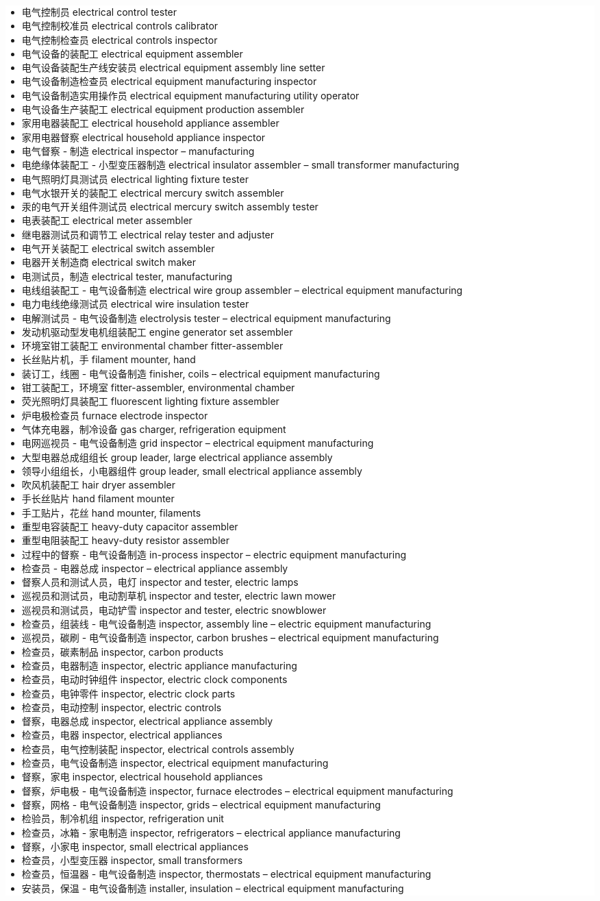 * 电气控制员 electrical control tester
* 电气控制校准员 electrical controls calibrator
* 电气控制检查员 electrical controls inspector
* 电气设备的装配工 electrical equipment assembler
* 电气设备装配生产线安装员 electrical equipment assembly line setter
* 电气设备制造检查员 electrical equipment manufacturing inspector
* 电气设备制造实用操作员 electrical equipment manufacturing utility operator
* 电气设备生产装配工 electrical equipment production assembler
* 家用电器装配工 electrical household appliance assembler
* 家用电器督察 electrical household appliance inspector
* 电气督察 - 制造 electrical inspector – manufacturing
* 电绝缘体装配工 - 小型变压器制造 electrical insulator assembler – small transformer manufacturing
* 电气照明灯具测试员 electrical lighting fixture tester
* 电气水银开关的装配工 electrical mercury switch assembler
* 汞的电气开关组件测试员 electrical mercury switch assembly tester
* 电表装配工 electrical meter assembler
* 继电器测试员和调节工 electrical relay tester and adjuster
* 电气开关装配工 electrical switch assembler
* 电器开关制造商 electrical switch maker
* 电测试员，制造 electrical tester, manufacturing
* 电线组装配工 - 电气设备制造 electrical wire group assembler – electrical equipment manufacturing
* 电力电线绝缘测试员 electrical wire insulation tester
* 电解测试员 - 电气设备制造 electrolysis tester – electrical equipment manufacturing
* 发动机驱动型发电机组装配工 engine generator set assembler
* 环境室钳工装配工 environmental chamber fitter-assembler
* 长丝贴片机，手 filament mounter, hand
* 装订工，线圈 - 电气设备制造 finisher, coils – electrical equipment manufacturing
* 钳工装配工，环境室 fitter-assembler, environmental chamber
* 荧光照明灯具装配工 fluorescent lighting fixture assembler
* 炉电极检查员 furnace electrode inspector
* 气体充电器，制冷设备 gas charger, refrigeration equipment
* 电网巡视员 - 电气设备制造 grid inspector – electrical equipment manufacturing
* 大型电器总成组组长 group leader, large electrical appliance assembly
* 领导小组组长，小电器组件 group leader, small electrical appliance assembly
* 吹风机装配工 hair dryer assembler
* 手长丝贴片 hand filament mounter
* 手工贴片，花丝 hand mounter, filaments
* 重型电容装配工 heavy-duty capacitor assembler
* 重型电阻装配工 heavy-duty resistor assembler
* 过程中的督察 - 电气设备制造 in-process inspector – electric equipment manufacturing
* 检查员 - 电器总成 inspector – electrical appliance assembly
* 督察人员和测试人员，电灯 inspector and tester, electric lamps
* 巡视员和测试员，电动割草机 inspector and tester, electric lawn mower
* 巡视员和测试员，电动铲雪 inspector and tester, electric snowblower
* 检查员，组装线 - 电气设备制造 inspector, assembly line – electric equipment manufacturing
* 巡视员，碳刷 - 电气设备制造 inspector, carbon brushes – electrical equipment manufacturing
* 检查员，碳素制品 inspector, carbon products
* 检查员，电器制造 inspector, electric appliance manufacturing
* 检查员，电动时钟组件 inspector, electric clock components
* 检查员，电钟零件 inspector, electric clock parts
* 检查员，电动控制 inspector, electric controls
* 督察，电器总成 inspector, electrical appliance assembly
* 检查员，电器 inspector, electrical appliances
* 检查员，电气控制装配 inspector, electrical controls assembly
* 检查员，电气设备制造 inspector, electrical equipment manufacturing
* 督察，家电 inspector, electrical household appliances
* 督察，炉电极 - 电气设备制造 inspector, furnace electrodes – electrical equipment manufacturing
* 督察，网格 - 电气设备制造 inspector, grids – electrical equipment manufacturing
* 检验员，制冷机组 inspector, refrigeration unit
* 检查员，冰箱 - 家电制造 inspector, refrigerators – electrical appliance manufacturing
* 督察，小家电 inspector, small electrical appliances
* 检查员，小型变压器 inspector, small transformers
* 检查员，恒温器 - 电气设备制造 inspector, thermostats – electrical equipment manufacturing
* 安装员，保温 - 电气设备制造 installer, insulation – electrical equipment manufacturing